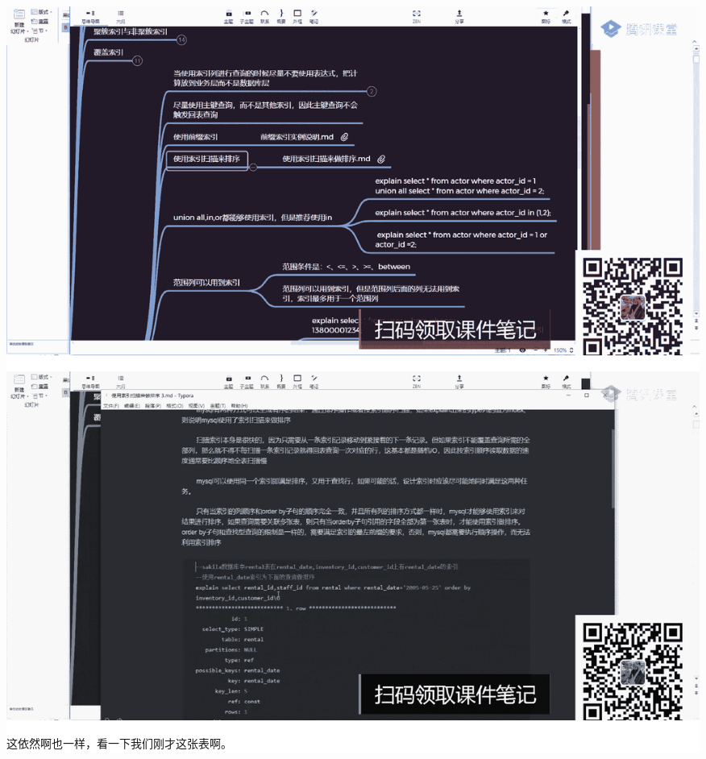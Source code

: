 ![](img/248c87de1b984179368efbaa5ae998a4_35.png)

![](img/248c87de1b984179368efbaa5ae998a4_36.png)

这依然啊也一样，看一下我们刚才这张表啊。
